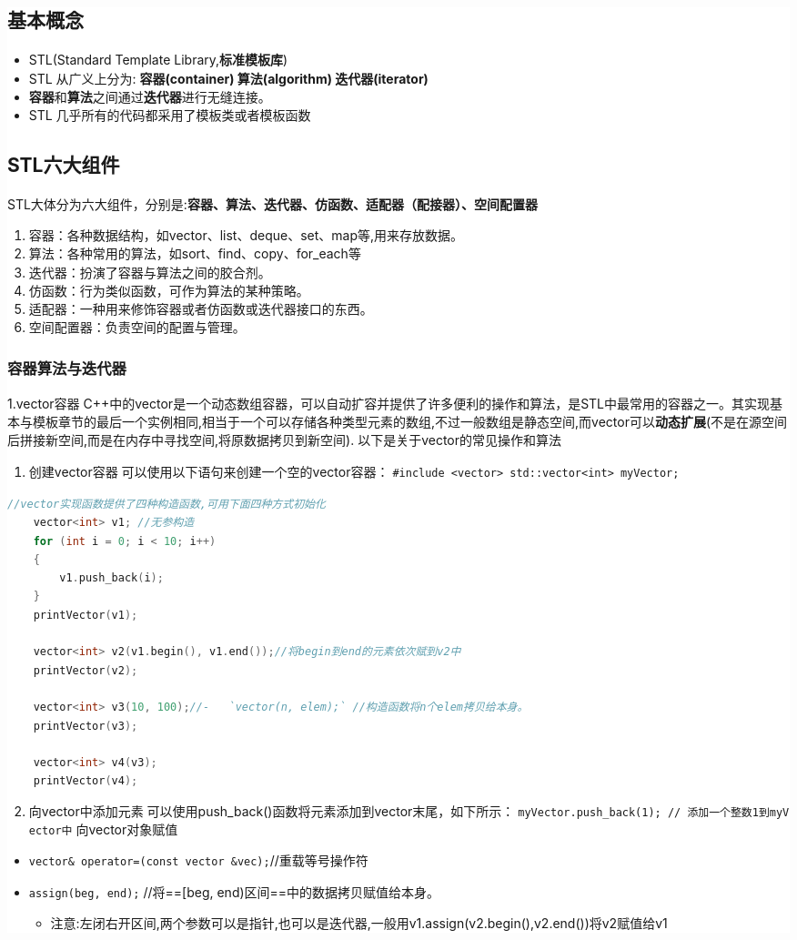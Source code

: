 ## 基本概念

-   STL(Standard Template Library,**标准模板库**)
-   STL 从广义上分为: **容器(container) 算法(algorithm) 迭代器(iterator)**
-   **容器**和**算法**之间通过**迭代器**进行无缝连接。
-   STL 几乎所有的代码都采用了模板类或者模板函数   
## STL六大组件

STL大体分为六大组件，分别是:**容器、算法、迭代器、仿函数、适配器（配接器）、空间配置器**

1.  容器：各种数据结构，如vector、list、deque、set、map等,用来存放数据。
2.  算法：各种常用的算法，如sort、find、copy、for_each等
3.  迭代器：扮演了容器与算法之间的胶合剂。
4.  仿函数：行为类似函数，可作为算法的某种策略。
5.  适配器：一种用来修饰容器或者仿函数或迭代器接口的东西。
6.  空间配置器：负责空间的配置与管理。

### 容器算法与迭代器

1.vector容器
	C++中的vector是一个动态数组容器，可以自动扩容并提供了许多便利的操作和算法，是STL中最常用的容器之一。其实现基本与模板章节的最后一个实例相同,相当于一个可以存储各种类型元素的数组,不过一般数组是静态空间,而vector可以**动态扩展**(不是在源空间后拼接新空间,而是在内存中寻找空间,将原数据拷贝到新空间).
	以下是关于vector的常见操作和算法
	
 1.  创建vector容器
可以使用以下语句来创建一个空的vector容器：
`#include <vector> std::vector<int> myVector;`
```cpp
//vector实现函数提供了四种构造函数,可用下面四种方式初始化
	vector<int> v1; //无参构造
	for (int i = 0; i < 10; i++)
	{
		v1.push_back(i);
	}
	printVector(v1);

	vector<int> v2(v1.begin(), v1.end());//将begin到end的元素依次赋到v2中
	printVector(v2);

	vector<int> v3(10, 100);//-   `vector(n, elem);` //构造函数将n个elem拷贝给本身。
	printVector(v3);
	
	vector<int> v4(v3);
	printVector(v4);
```
2.  向vector中添加元素
可以使用push_back()函数将元素添加到vector末尾，如下所示：
`myVector.push_back(1); // 添加一个整数1到myVector中`
向vector对象赋值
-   `vector& operator=(const vector &vec);`//重载等号操作符
    
-   `assign(beg, end);` //将==\[beg, end)区间==中的数据拷贝赋值给本身。
	- 注意:左闭右开区间,两个参数可以是指针,也可以是迭代器,一般用v1.assign(v2.begin(),v2.end())将v2赋值给v1
    